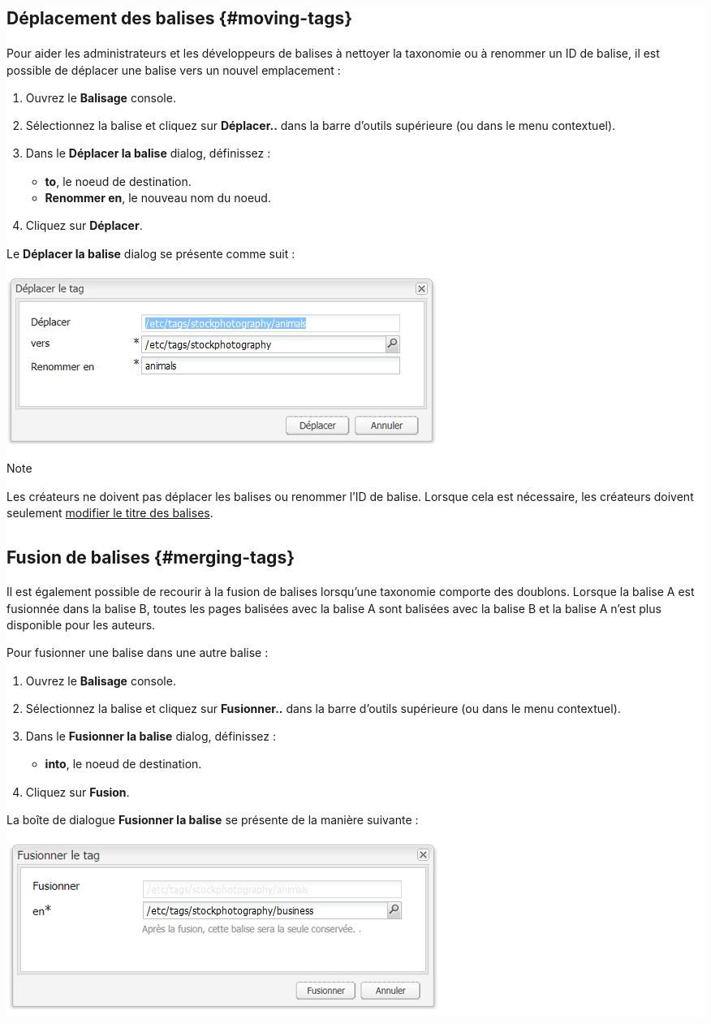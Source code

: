 ## Déplacement des balises {#moving-tags}

Pour aider les administrateurs et les développeurs de balises à nettoyer la taxonomie ou à renommer un ID de balise, il est possible de déplacer une balise vers un nouvel emplacement :

1. Ouvrez le **Balisage** console.
1. Sélectionnez la balise et cliquez sur **Déplacer..** dans la barre d’outils supérieure (ou dans le menu contextuel).
1. Dans le **Déplacer la balise** dialog, définissez :

   * **to**, le noeud de destination.
   * **Renommer en**, le nouveau nom du noeud.

1. Cliquez sur **Déplacer**.

Le **Déplacer la balise** dialog se présente comme suit :

![move_tag](assets/move_tag.png)

>[!NOTE]
>
>Les créateurs ne doivent pas déplacer les balises ou renommer l’ID de balise. Lorsque cela est nécessaire, les créateurs doivent seulement [modifier le titre des balises](#editing-tags).

## Fusion de balises {#merging-tags}

Il est également possible de recourir à la fusion de balises lorsqu’une taxonomie comporte des doublons. Lorsque la balise A est fusionnée dans la balise B, toutes les pages balisées avec la balise A sont balisées avec la balise B et la balise A n’est plus disponible pour les auteurs.

Pour fusionner une balise dans une autre balise :

1. Ouvrez le **Balisage** console.
1. Sélectionnez la balise et cliquez sur **Fusionner..** dans la barre d’outils supérieure (ou dans le menu contextuel).
1. Dans le **Fusionner la balise** dialog, définissez :

   * **into**, le noeud de destination.

1. Cliquez sur **Fusion**.

La boîte de dialogue **Fusionner la balise** se présente de la manière suivante :

![mergetag](assets/mergetag.png)

